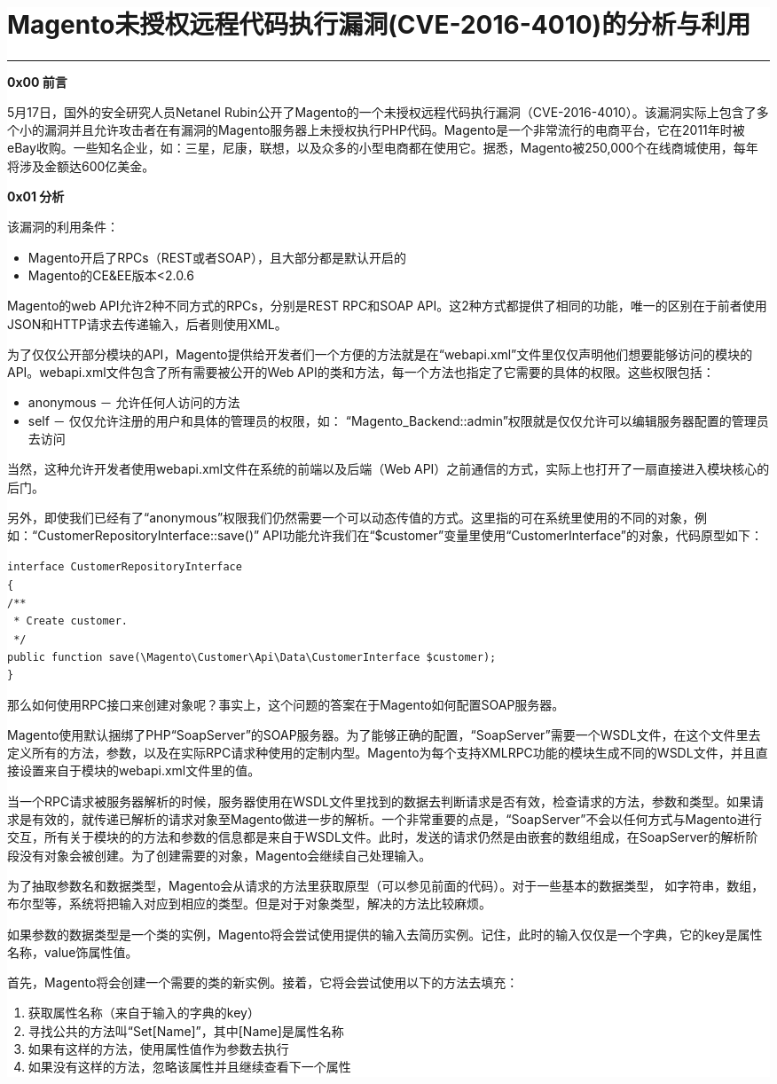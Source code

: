 # Magento未授权远程代码执行漏洞(CVE-2016-4010)的分析与利用

------

**0x00 前言**

5月17日，国外的安全研究人员Netanel Rubin公开了Magento的一个未授权远程代码执行漏洞（CVE-2016-4010）。该漏洞实际上包含了多个小的漏洞并且允许攻击者在有漏洞的Magento服务器上未授权执行PHP代码。Magento是一个非常流行的电商平台，它在2011年时被eBay收购。一些知名企业，如：三星，尼康，联想，以及众多的小型电商都在使用它。据悉，Magento被250,000个在线商城使用，每年将涉及金额达600亿美金。 

 **0x01 分析**

该漏洞的利用条件：

 - Magento开启了RPCs（REST或者SOAP），且大部分都是默认开启的
 - Magento的CE&EE版本<2.0.6

Magento的web API允许2种不同方式的RPCs，分别是REST RPC和SOAP API。这2种方式都提供了相同的功能，唯一的区别在于前者使用JSON和HTTP请求去传递输入，后者则使用XML。

为了仅仅公开部分模块的API，Magento提供给开发者们一个方便的方法就是在“webapi.xml”文件里仅仅声明他们想要能够访问的模块的API。webapi.xml文件包含了所有需要被公开的Web API的类和方法，每一个方法也指定了它需要的具体的权限。这些权限包括：

 - anonymous － 允许任何人访问的方法
 - self － 仅仅允许注册的用户和具体的管理员的权限，如： “Magento_Backend::admin”权限就是仅仅允许可以编辑服务器配置的管理员去访问

当然，这种允许开发者使用webapi.xml文件在系统的前端以及后端（Web API）之前通信的方式，实际上也打开了一扇直接进入模块核心的后门。

另外，即使我们已经有了“anonymous”权限我们仍然需要一个可以动态传值的方式。这里指的可在系统里使用的不同的对象，例如：“CustomerRepositoryInterface::save()” API功能允许我们在“$customer”变量里使用“CustomerInterface”的对象，代码原型如下： 

    interface CustomerRepositoryInterface
    {
    /**
     * Create customer.
     */
    public function save(\Magento\Customer\Api\Data\CustomerInterface $customer);
    }
那么如何使用RPC接口来创建对象呢？事实上，这个问题的答案在于Magento如何配置SOAP服务器。

Magento使用默认捆绑了PHP“SoapServer”的SOAP服务器。为了能够正确的配置，“SoapServer”需要一个WSDL文件，在这个文件里去定义所有的方法，参数，以及在实际RPC请求种使用的定制内型。Magento为每个支持XMLRPC功能的模块生成不同的WSDL文件，并且直接设置来自于模块的webapi.xml文件里的值。

当一个RPC请求被服务器解析的时候，服务器使用在WSDL文件里找到的数据去判断请求是否有效，检查请求的方法，参数和类型。如果请求是有效的，就传递已解析的请求对象至Magento做进一步的解析。一个非常重要的点是，“SoapServer”不会以任何方式与Magento进行交互，所有关于模块的的方法和参数的信息都是来自于WSDL文件。此时，发送的请求仍然是由嵌套的数组组成，在SoapServer的解析阶段没有对象会被创建。为了创建需要的对象，Magento会继续自己处理输入。

为了抽取参数名和数据类型，Magento会从请求的方法里获取原型（可以参见前面的代码）。对于一些基本的数据类型， 如字符串，数组，布尔型等，系统将把输入对应到相应的类型。但是对于对象类型，解决的方法比较麻烦。

如果参数的数据类型是一个类的实例，Magento将会尝试使用提供的输入去简历实例。记住，此时的输入仅仅是一个字典，它的key是属性名称，value饰属性值。

首先，Magento将会创建一个需要的类的新实例。接着，它将会尝试使用以下的方法去填充：

 1. 获取属性名称（来自于输入的字典的key）
 2. 寻找公共的方法叫“Set[Name]”，其中[Name]是属性名称
 3. 如果有这样的方法，使用属性值作为参数去执行
 4. 如果没有这样的方法，忽略该属性并且继续查看下一个属性


  [1]: http://avfisher.win/wp-content/uploads/2016/05/20160525062249_51756.png
  [2]: http://avfisher.win/wp-content/uploads/2016/05/20160525062313_15594.png
  [3]: http://avfisher.win/wp-content/uploads/2016/05/20160525062328_48240.png
  [4]: http://avfisher.win/wp-content/uploads/2016/05/20160525062349_74331.png
  [5]: http://avfisher.win/wp-content/uploads/2016/05/20160525062824_99645.png
  [6]: http://avfisher.win/wp-content/uploads/2016/05/20160525062954_93034.png
  [7]: http://avfisher.win/wp-content/uploads/2016/05/20160525063403_54110.png